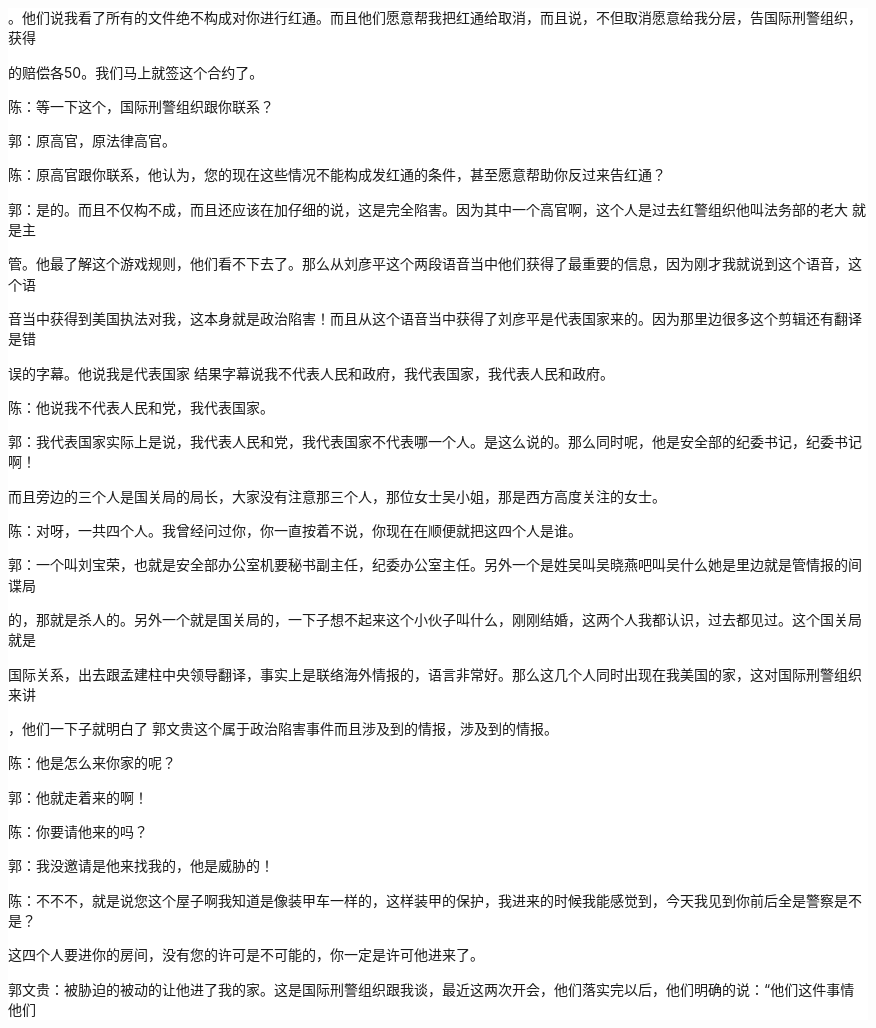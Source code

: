 。他们说我看了所有的文件绝不构成对你进行红通。而且他们愿意帮我把红通给取消，而且说，不但取消愿意给我分层，告国际刑警组织，获得


的赔偿各50。我们马上就签这个合约了。


陈：等一下这个，国际刑警组织跟你联系？


郭：原高官，原法律高官。


陈：原高官跟你联系，他认为，您的现在这些情况不能构成发红通的条件，甚至愿意帮助你反过来告红通？


郭：是的。而且不仅构不成，而且还应该在加仔细的说，这是完全陷害。因为其中一个高官啊，这个人是过去红警组织他叫法务部的老大 就是主


管。他最了解这个游戏规则，他们看不下去了。那么从刘彦平这个两段语音当中他们获得了最重要的信息，因为刚才我就说到这个语音，这个语


音当中获得到美国执法对我，这本身就是政治陷害！而且从这个语音当中获得了刘彦平是代表国家来的。因为那里边很多这个剪辑还有翻译是错


误的字幕。他说我是代表国家 结果字幕说我不代表人民和政府，我代表国家，我代表人民和政府。


陈：他说我不代表人民和党，我代表国家。


郭：我代表国家实际上是说，我代表人民和党，我代表国家不代表哪一个人。是这么说的。那么同时呢，他是安全部的纪委书记，纪委书记啊！


而且旁边的三个人是国关局的局长，大家没有注意那三个人，那位女士吴小姐，那是西方高度关注的女士。


陈：对呀，一共四个人。我曾经问过你，你一直按着不说，你现在在顺便就把这四个人是谁。


郭：一个叫刘宝荣，也就是安全部办公室机要秘书副主任，纪委办公室主任。另外一个是姓吴叫吴晓燕吧叫吴什么她是里边就是管情报的间谍局


的，那就是杀人的。另外一个就是国关局的，一下子想不起来这个小伙子叫什么，刚刚结婚，这两个人我都认识，过去都见过。这个国关局就是


国际关系，出去跟孟建柱中央领导翻译，事实上是联络海外情报的，语言非常好。那么这几个人同时出现在我美国的家，这对国际刑警组织来讲


，他们一下子就明白了 郭文贵这个属于政治陷害事件而且涉及到的情报，涉及到的情报。


陈：他是怎么来你家的呢？


郭：他就走着来的啊！


陈：你要请他来的吗？


郭：我没邀请是他来找我的，他是威胁的！


陈：不不不，就是说您这个屋子啊我知道是像装甲车一样的，这样装甲的保护，我进来的时候我能感觉到，今天我见到你前后全是警察是不是？


这四个人要进你的房间，没有您的许可是不可能的，你一定是许可他进来了。




郭文贵：被胁迫的被动的让他进了我的家。这是国际刑警组织跟我谈，最近这两次开会，他们落实完以后，他们明确的说：“他们这件事情他们
